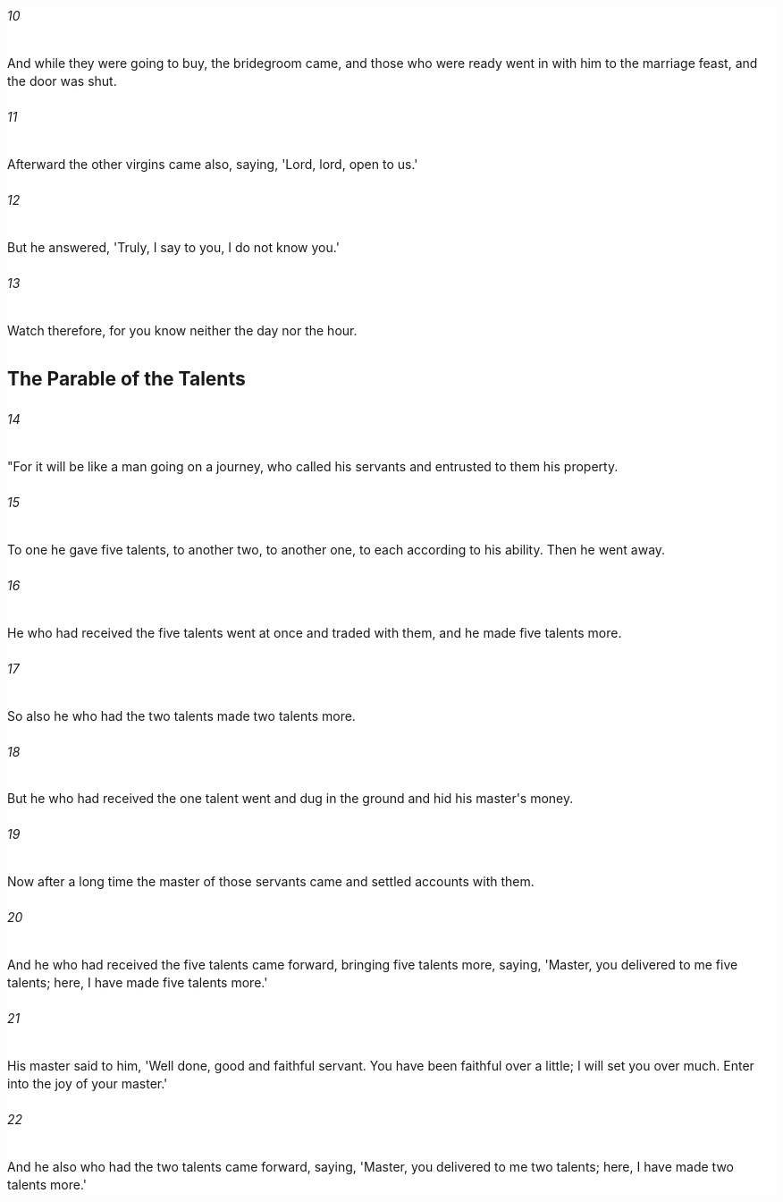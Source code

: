 ###### 10 
And while they were going to buy, the bridegroom came, and those who were ready went in with him to the marriage feast, and the door was shut. 
 

###### 11 
Afterward the other virgins came also, saying, 'Lord, lord, open to us.' 
 

###### 12 
But he answered, 'Truly, I say to you, I do not know you.' 
 

###### 13 
Watch therefore, for you know neither the day nor the hour.
 
 ## The Parable of the Talents
 
 

###### 14 
"For it will be like a man going on a journey, who called his servants and entrusted to them his property. 
 

###### 15 
To one he gave five talents, to another two, to another one, to each according to his ability. Then he went away. 
 

###### 16 
He who had received the five talents went at once and traded with them, and he made five talents more. 
 

###### 17 
So also he who had the two talents made two talents more. 
 

###### 18 
But he who had received the one talent went and dug in the ground and hid his master's money. 
 

###### 19 
Now after a long time the master of those servants came and settled accounts with them. 
 

###### 20 
And he who had received the five talents came forward, bringing five talents more, saying, 'Master, you delivered to me five talents; here, I have made five talents more.' 
 

###### 21 
His master said to him, 'Well done, good and faithful servant. You have been faithful over a little; I will set you over much. Enter into the joy of your master.' 
 

###### 22 
And he also who had the two talents came forward, saying, 'Master, you delivered to me two talents; here, I have made two talents more.' 
 